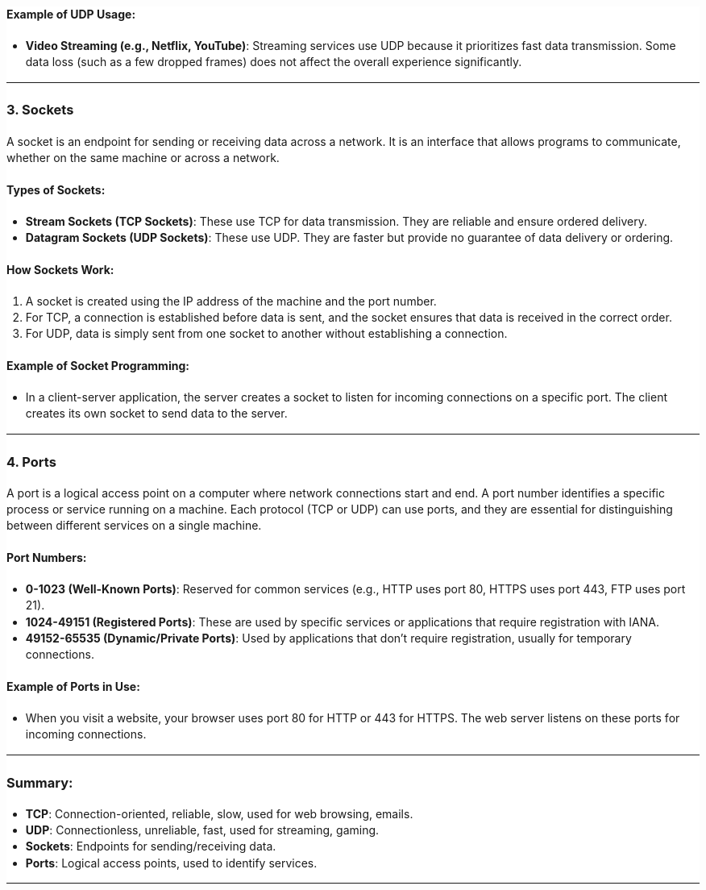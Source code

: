 #### **Example of UDP Usage:**
- **Video Streaming (e.g., Netflix, YouTube)**: Streaming services use UDP because it prioritizes fast data transmission. Some data loss (such as a few dropped frames) does not affect the overall experience significantly.

---

### 3. **Sockets**

A socket is an endpoint for sending or receiving data across a network. It is an interface that allows programs to communicate, whether on the same machine or across a network.

#### **Types of Sockets:**
- **Stream Sockets (TCP Sockets)**: These use TCP for data transmission. They are reliable and ensure ordered delivery.
- **Datagram Sockets (UDP Sockets)**: These use UDP. They are faster but provide no guarantee of data delivery or ordering.

#### **How Sockets Work:**
1. A socket is created using the IP address of the machine and the port number.
2. For TCP, a connection is established before data is sent, and the socket ensures that data is received in the correct order.
3. For UDP, data is simply sent from one socket to another without establishing a connection.

#### **Example of Socket Programming:**
- In a client-server application, the server creates a socket to listen for incoming connections on a specific port. The client creates its own socket to send data to the server.

---

### 4. **Ports**

A port is a logical access point on a computer where network connections start and end. A port number identifies a specific process or service running on a machine. Each protocol (TCP or UDP) can use ports, and they are essential for distinguishing between different services on a single machine.

#### **Port Numbers:**
- **0-1023 (Well-Known Ports)**: Reserved for common services (e.g., HTTP uses port 80, HTTPS uses port 443, FTP uses port 21).
- **1024-49151 (Registered Ports)**: These are used by specific services or applications that require registration with IANA.
- **49152-65535 (Dynamic/Private Ports)**: Used by applications that don’t require registration, usually for temporary connections.

#### **Example of Ports in Use:**
- When you visit a website, your browser uses port 80 for HTTP or 443 for HTTPS. The web server listens on these ports for incoming connections.

---

### Summary:
- **TCP**: Connection-oriented, reliable, slow, used for web browsing, emails.
- **UDP**: Connectionless, unreliable, fast, used for streaming, gaming.
- **Sockets**: Endpoints for sending/receiving data.
- **Ports**: Logical access points, used to identify services.

---